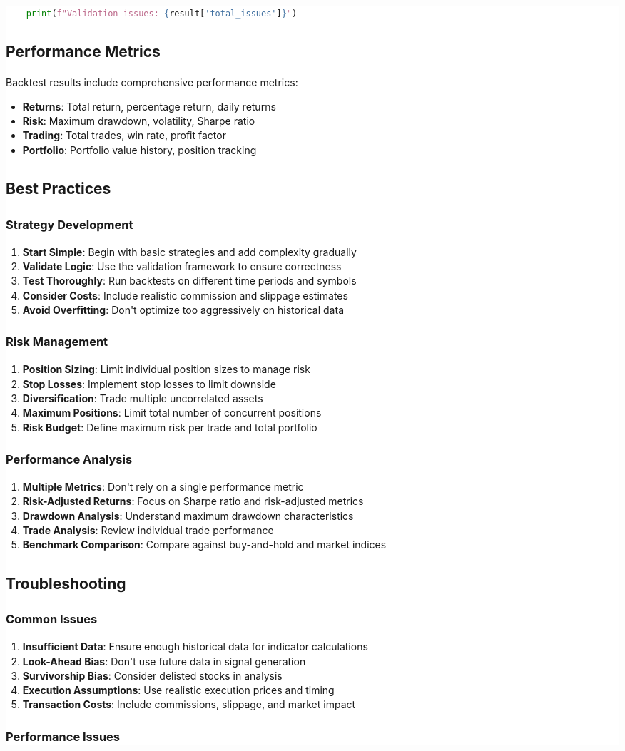 ```python
    print(f"Validation issues: {result['total_issues']}")
```

## Performance Metrics

Backtest results include comprehensive performance metrics:

- **Returns**: Total return, percentage return, daily returns
- **Risk**: Maximum drawdown, volatility, Sharpe ratio
- **Trading**: Total trades, win rate, profit factor
- **Portfolio**: Portfolio value history, position tracking

## Best Practices

### Strategy Development

1. **Start Simple**: Begin with basic strategies and add complexity gradually
2. **Validate Logic**: Use the validation framework to ensure correctness
3. **Test Thoroughly**: Run backtests on different time periods and symbols
4. **Consider Costs**: Include realistic commission and slippage estimates
5. **Avoid Overfitting**: Don't optimize too aggressively on historical data

### Risk Management

1. **Position Sizing**: Limit individual position sizes to manage risk
2. **Stop Losses**: Implement stop losses to limit downside
3. **Diversification**: Trade multiple uncorrelated assets
4. **Maximum Positions**: Limit total number of concurrent positions
5. **Risk Budget**: Define maximum risk per trade and total portfolio

### Performance Analysis

1. **Multiple Metrics**: Don't rely on a single performance metric
2. **Risk-Adjusted Returns**: Focus on Sharpe ratio and risk-adjusted metrics
3. **Drawdown Analysis**: Understand maximum drawdown characteristics
4. **Trade Analysis**: Review individual trade performance
5. **Benchmark Comparison**: Compare against buy-and-hold and market indices

## Troubleshooting

### Common Issues

1. **Insufficient Data**: Ensure enough historical data for indicator calculations
2. **Look-Ahead Bias**: Don't use future data in signal generation
3. **Survivorship Bias**: Consider delisted stocks in analysis
4. **Execution Assumptions**: Use realistic execution prices and timing
5. **Transaction Costs**: Include commissions, slippage, and market impact

### Performance Issues
